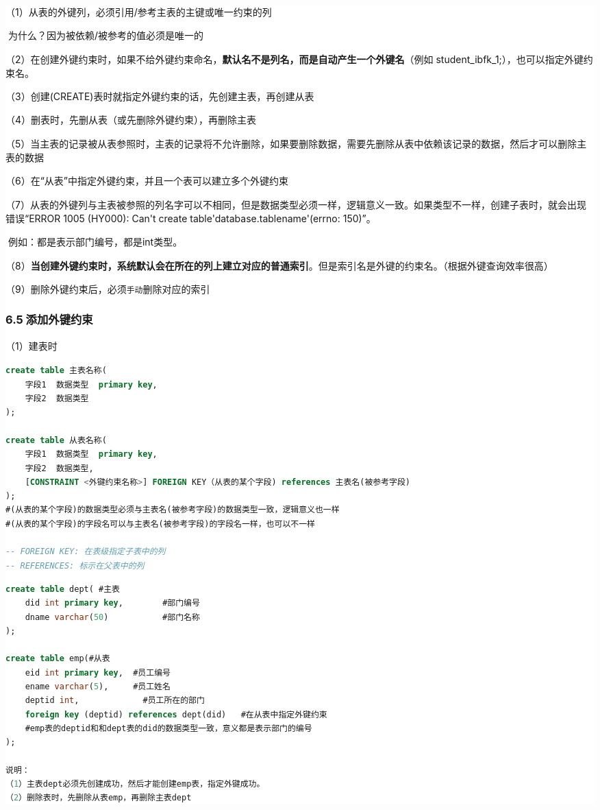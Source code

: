 （1）从表的外键列，必须引用/参考主表的主键或唯一约束的列

​          为什么？因为被依赖/被参考的值必须是唯一的

（2）在创建外键约束时，如果不给外键约束命名，**默认名不是列名，而是自动产生一个外键名**（例如 student_ibfk_1;），也可以指定外键约束名。

（3）创建(CREATE)表时就指定外键约束的话，先创建主表，再创建从表

（4）删表时，先删从表（或先删除外键约束），再删除主表

（5）当主表的记录被从表参照时，主表的记录将不允许删除，如果要删除数据，需要先删除从表中依赖该记录的数据，然后才可以删除主表的数据

（6）在“从表”中指定外键约束，并且一个表可以建立多个外键约束

（7）从表的外键列与主表被参照的列名字可以不相同，但是数据类型必须一样，逻辑意义一致。如果类型不一样，创建子表时，就会出现错误“ERROR 1005 (HY000): Can't create table'database.tablename'(errno: 150)”。

​          例如：都是表示部门编号，都是int类型。

（8）**当创建外键约束时，系统默认会在所在的列上建立对应的普通索引**。但是索引名是外键的约束名。（根据外键查询效率很高）

（9）删除外键约束后，必须`手动`删除对应的索引

### 6.5 添加外键约束

（1）建表时

```sql
create table 主表名称(
	字段1  数据类型  primary key,
    字段2  数据类型
);

create table 从表名称(
	字段1  数据类型  primary key,
    字段2  数据类型,
    [CONSTRAINT <外键约束名称>] FOREIGN KEY（从表的某个字段) references 主表名(被参考字段)
);
#(从表的某个字段)的数据类型必须与主表名(被参考字段)的数据类型一致，逻辑意义也一样
#(从表的某个字段)的字段名可以与主表名(被参考字段)的字段名一样，也可以不一样

-- FOREIGN KEY: 在表级指定子表中的列
-- REFERENCES: 标示在父表中的列
```

```sql
create table dept( #主表
	did int primary key,		#部门编号
    dname varchar(50)			#部门名称
);

create table emp(#从表
	eid int primary key,  #员工编号
    ename varchar(5),     #员工姓名
    deptid int,				#员工所在的部门
    foreign key (deptid) references dept(did)   #在从表中指定外键约束
    #emp表的deptid和和dept表的did的数据类型一致，意义都是表示部门的编号
);

说明：
（1）主表dept必须先创建成功，然后才能创建emp表，指定外键成功。
（2）删除表时，先删除从表emp，再删除主表dept
```

